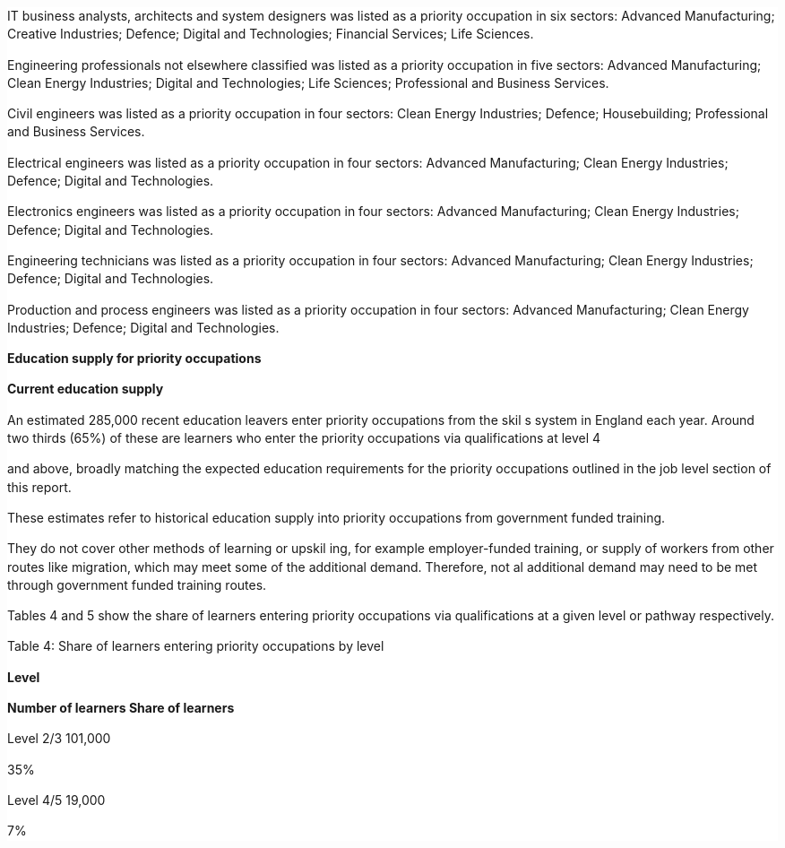 IT business analysts, architects and system designers was listed as a priority occupation in six sectors: Advanced Manufacturing; Creative Industries; Defence; Digital and Technologies; Financial Services; Life Sciences. 

Engineering professionals not elsewhere classified was listed as a priority occupation in five sectors: Advanced Manufacturing; Clean Energy Industries; Digital and Technologies; Life Sciences; Professional and Business Services. 

Civil engineers was listed as a priority occupation in four sectors: Clean Energy Industries; Defence; Housebuilding; Professional and Business Services. 

Electrical engineers was listed as a priority occupation in four sectors: Advanced Manufacturing; Clean Energy Industries; Defence; Digital and Technologies. 

Electronics engineers was listed as a priority occupation in four sectors: Advanced Manufacturing; Clean Energy Industries; Defence; Digital and Technologies. 

Engineering technicians was listed as a priority occupation in four sectors: Advanced Manufacturing; Clean Energy Industries; Defence; Digital and Technologies. 

Production and process engineers was listed as a priority occupation in four sectors: Advanced Manufacturing; Clean Energy Industries; Defence; Digital and Technologies. 





**Education supply for priority occupations**

**Current education supply**

An estimated 285,000 recent education leavers enter priority occupations from the skil s system in England each year. Around two thirds \(65%\) of these are learners who enter the priority occupations via qualifications at level 4

and above, broadly matching the expected education requirements for the priority occupations outlined in the job level section of this report. 

These estimates refer to historical education supply into priority occupations from government funded training. 

They do not cover other methods of learning or upskil ing, for example employer-funded training, or supply of workers from other routes like migration, which may meet some of the additional demand. Therefore, not al additional demand may need to be met through government funded training routes. 

Tables 4 and 5 show the share of learners entering priority occupations via qualifications at a given level or pathway respectively. 

Table 4: Share of learners entering priority occupations by level

**Level**

**Number of learners Share of learners**

Level 2/3 101,000

35%

Level 4/5 19,000

7%
